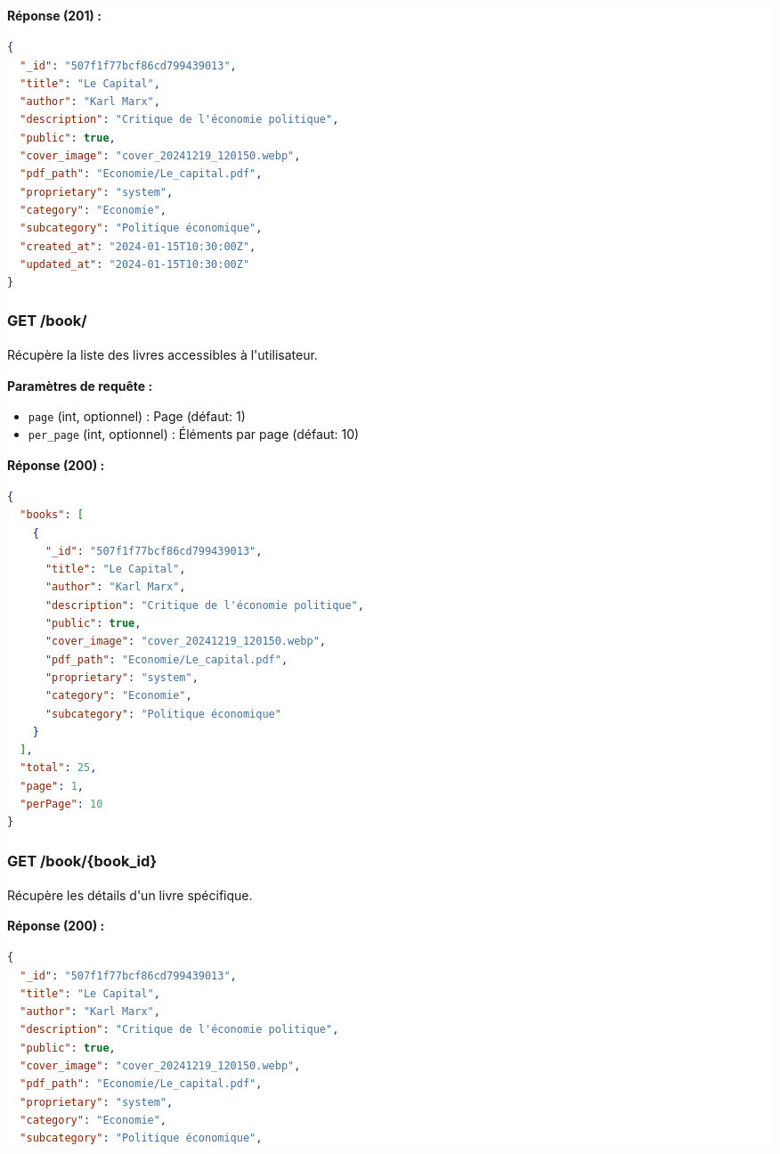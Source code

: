 **Réponse (201) :**
```json
{
  "_id": "507f1f77bcf86cd799439013",
  "title": "Le Capital",
  "author": "Karl Marx",
  "description": "Critique de l'économie politique",
  "public": true,
  "cover_image": "cover_20241219_120150.webp",
  "pdf_path": "Economie/Le_capital.pdf",
  "proprietary": "system",
  "category": "Economie",
  "subcategory": "Politique économique",
  "created_at": "2024-01-15T10:30:00Z",
  "updated_at": "2024-01-15T10:30:00Z"
}
```

### GET /book/

Récupère la liste des livres accessibles à l'utilisateur.

**Paramètres de requête :**
- `page` (int, optionnel) : Page (défaut: 1)
- `per_page` (int, optionnel) : Éléments par page (défaut: 10)

**Réponse (200) :**
```json
{
  "books": [
    {
      "_id": "507f1f77bcf86cd799439013",
      "title": "Le Capital",
      "author": "Karl Marx",
      "description": "Critique de l'économie politique",
      "public": true,
      "cover_image": "cover_20241219_120150.webp",
      "pdf_path": "Economie/Le_capital.pdf",
      "proprietary": "system",
      "category": "Economie",
      "subcategory": "Politique économique"
    }
  ],
  "total": 25,
  "page": 1,
  "perPage": 10
}
```

### GET /book/{book_id}

Récupère les détails d'un livre spécifique.

**Réponse (200) :**
```json
{
  "_id": "507f1f77bcf86cd799439013",
  "title": "Le Capital",
  "author": "Karl Marx",
  "description": "Critique de l'économie politique",
  "public": true,
  "cover_image": "cover_20241219_120150.webp",
  "pdf_path": "Economie/Le_capital.pdf",
  "proprietary": "system",
  "category": "Economie",
  "subcategory": "Politique économique",
```